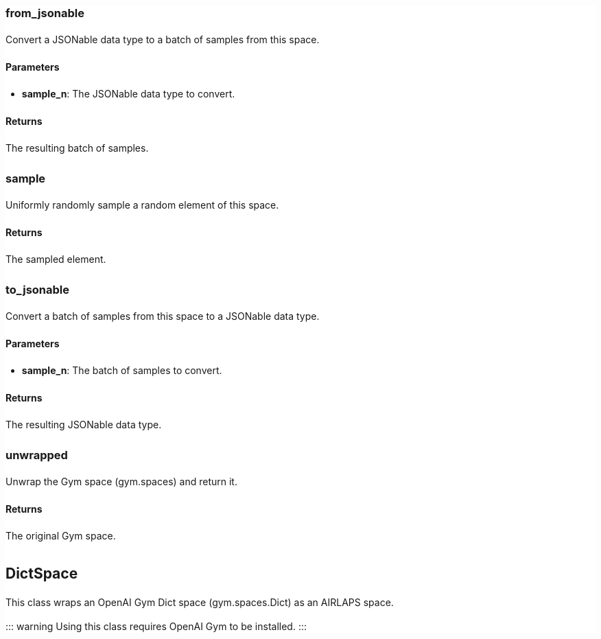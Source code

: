 ### from\_jsonable <Badge text="SerializableSpace" type="warn"/>

<airlaps-signature name= "from_jsonable" :sig="{'params': [{'name': 'self'}, {'name': 'sample_n', 'annotation': 'Sequence'}], 'return': 'Iterable[T]'}"></airlaps-signature>

Convert a JSONable data type to a batch of samples from this space.

#### Parameters
- **sample_n**: The JSONable data type to convert.

#### Returns
The resulting batch of samples.

### sample <Badge text="SamplableSpace" type="warn"/>

<airlaps-signature name= "sample" :sig="{'params': [{'name': 'self'}], 'return': 'T'}"></airlaps-signature>

Uniformly randomly sample a random element of this space.

#### Returns
The sampled element.

### to\_jsonable <Badge text="SerializableSpace" type="warn"/>

<airlaps-signature name= "to_jsonable" :sig="{'params': [{'name': 'self'}, {'name': 'sample_n', 'annotation': 'Iterable[T]'}], 'return': 'Sequence'}"></airlaps-signature>

Convert a batch of samples from this space to a JSONable data type.

#### Parameters
- **sample_n**: The batch of samples to convert.

#### Returns
The resulting JSONable data type.

### unwrapped <Badge text="GymSpace" type="warn"/>

<airlaps-signature name= "unwrapped" :sig="{'params': [{'name': 'self'}], 'return': 'gym.Space'}"></airlaps-signature>

Unwrap the Gym space (gym.spaces) and return it.

#### Returns
The original Gym space.

## DictSpace

This class wraps an OpenAI Gym Dict space (gym.spaces.Dict) as an AIRLAPS space.

::: warning
Using this class requires OpenAI Gym to be installed.
:::
